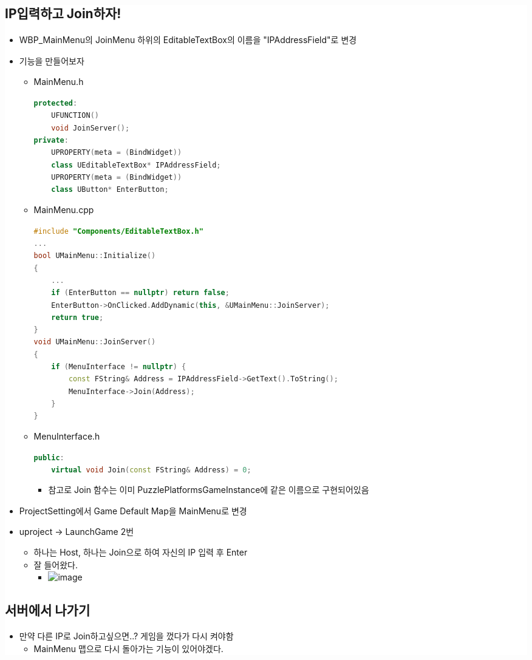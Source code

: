 ## IP입력하고 Join하자!

- WBP_MainMenu의 JoinMenu 하위의 EditableTextBox의 이름을 "IPAddressField"로 변경
- 기능을 만들어보자
    - MainMenu.h
        ``` C++
        protected:
            UFUNCTION()
            void JoinServer();
        private:
            UPROPERTY(meta = (BindWidget))
            class UEditableTextBox* IPAddressField;
            UPROPERTY(meta = (BindWidget))
            class UButton* EnterButton;
        ```
    - MainMenu.cpp
        ``` C++
        #include "Components/EditableTextBox.h"
        ...
        bool UMainMenu::Initialize()
        {
            ...
            if (EnterButton == nullptr) return false;
            EnterButton->OnClicked.AddDynamic(this, &UMainMenu::JoinServer);
            return true;
        }
        void UMainMenu::JoinServer()
        {
            if (MenuInterface != nullptr) {
                const FString& Address = IPAddressField->GetText().ToString();
                MenuInterface->Join(Address);
            }
        }
        ```
    - MenuInterface.h
        ``` C++
        public:
        	virtual void Join(const FString& Address) = 0;
        ```
        - 참고로 Join 함수는 이미 PuzzlePlatformsGameInstance에 같은 이름으로 구현되어있음
- ProjectSetting에서 Game Default Map을 MainMenu로 변경


- uproject -> LaunchGame 2번
    - 하나는 Host, 하나는 Join으로 하여 자신의 IP 입력 후 Enter
    - 잘 들어왔다.
        - ![image](https://user-images.githubusercontent.com/11372675/206823651-de6aa3d7-1e53-4b09-a233-6c44871759bf.png)


## 서버에서 나가기
- 만약 다른 IP로 Join하고싶으면..? 게임을 껐다가 다시 켜야함
    - MainMenu 맵으로 다시 돌아가는 기능이 있어야겠다.
